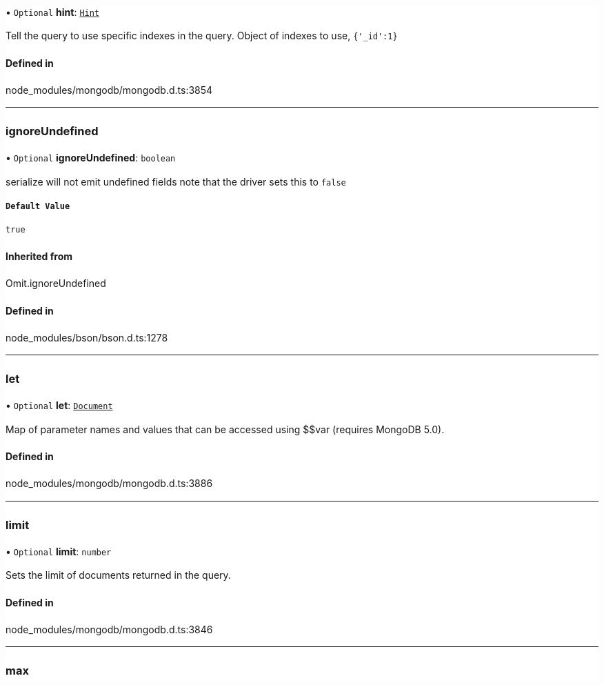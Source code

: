• `Optional` **hint**: [`Hint`](../modules/internal_._Z__baseOps_node_modules_mongodb_mongodb_.md#hint)

Tell the query to use specific indexes in the query. Object of indexes to use, `{'_id':1}`

#### Defined in

node_modules/mongodb/mongodb.d.ts:3854

___

### ignoreUndefined

• `Optional` **ignoreUndefined**: `boolean`

serialize will not emit undefined fields
note that the driver sets this to `false`

**`Default Value`**

`true`

#### Inherited from

Omit.ignoreUndefined

#### Defined in

node_modules/bson/bson.d.ts:1278

___

### let

• `Optional` **let**: [`Document`](internal_.Document-1.md)

Map of parameter names and values that can be accessed using $$var (requires MongoDB 5.0).

#### Defined in

node_modules/mongodb/mongodb.d.ts:3886

___

### limit

• `Optional` **limit**: `number`

Sets the limit of documents returned in the query.

#### Defined in

node_modules/mongodb/mongodb.d.ts:3846

___

### max
